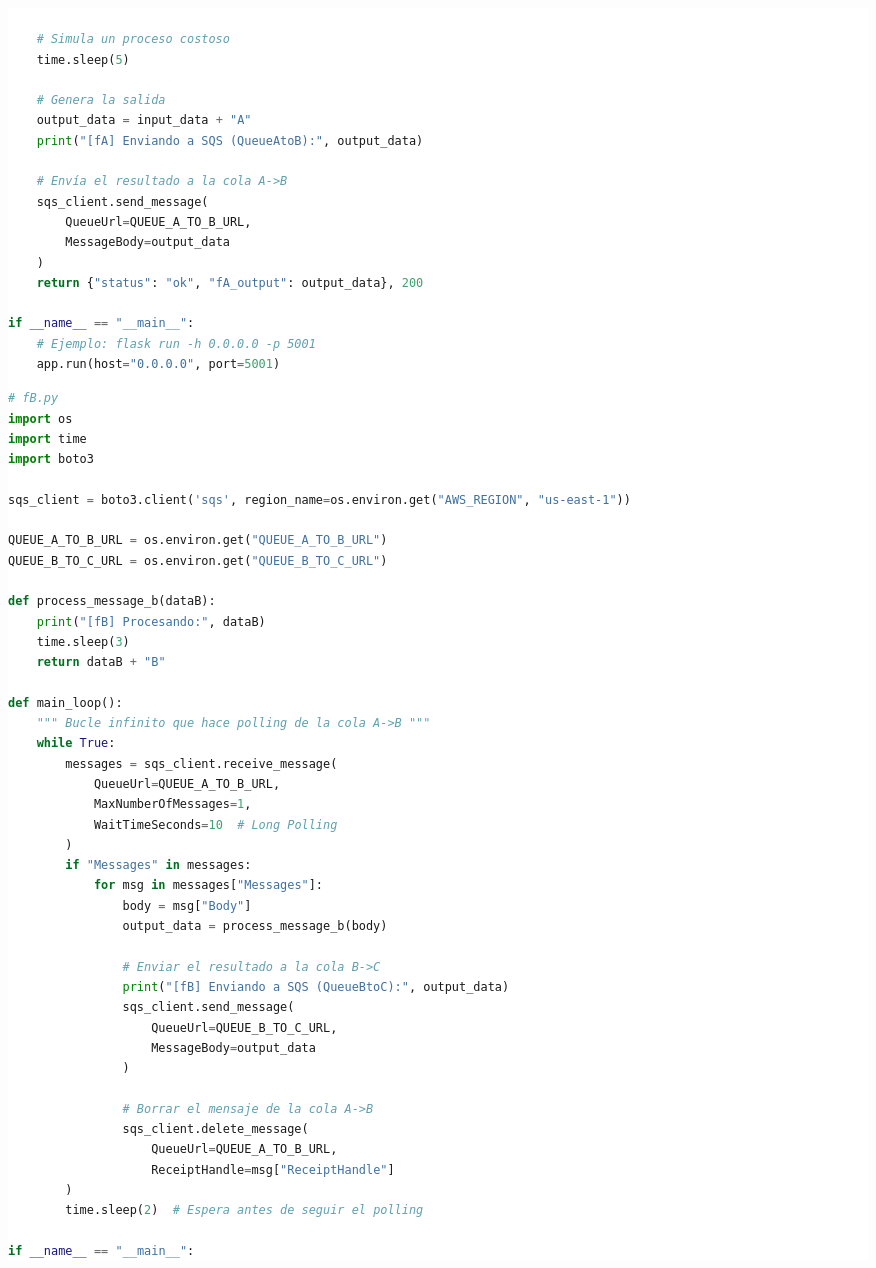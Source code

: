 ```python

    # Simula un proceso costoso
    time.sleep(5)

    # Genera la salida
    output_data = input_data + "A"
    print("[fA] Enviando a SQS (QueueAtoB):", output_data)

    # Envía el resultado a la cola A->B
    sqs_client.send_message(
        QueueUrl=QUEUE_A_TO_B_URL,
        MessageBody=output_data
    )
    return {"status": "ok", "fA_output": output_data}, 200

if __name__ == "__main__":
    # Ejemplo: flask run -h 0.0.0.0 -p 5001
    app.run(host="0.0.0.0", port=5001)
```

```python
# fB.py
import os
import time
import boto3

sqs_client = boto3.client('sqs', region_name=os.environ.get("AWS_REGION", "us-east-1"))

QUEUE_A_TO_B_URL = os.environ.get("QUEUE_A_TO_B_URL")
QUEUE_B_TO_C_URL = os.environ.get("QUEUE_B_TO_C_URL")

def process_message_b(dataB):
    print("[fB] Procesando:", dataB)
    time.sleep(3)
    return dataB + "B"

def main_loop():
    """ Bucle infinito que hace polling de la cola A->B """
    while True:
        messages = sqs_client.receive_message(
            QueueUrl=QUEUE_A_TO_B_URL,
            MaxNumberOfMessages=1,
            WaitTimeSeconds=10  # Long Polling
        )
        if "Messages" in messages:
            for msg in messages["Messages"]:
                body = msg["Body"]
                output_data = process_message_b(body)

                # Enviar el resultado a la cola B->C
                print("[fB] Enviando a SQS (QueueBtoC):", output_data)
                sqs_client.send_message(
                    QueueUrl=QUEUE_B_TO_C_URL,
                    MessageBody=output_data
                )

                # Borrar el mensaje de la cola A->B
                sqs_client.delete_message(
                    QueueUrl=QUEUE_A_TO_B_URL,
                    ReceiptHandle=msg["ReceiptHandle"]
        )
        time.sleep(2)  # Espera antes de seguir el polling

if __name__ == "__main__":
```